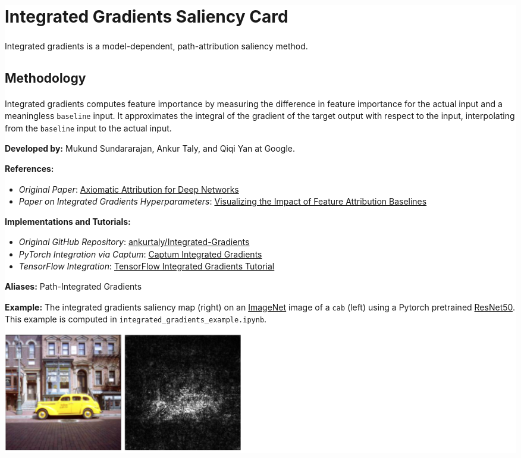 # **Integrated Gradients** Saliency Card 
Integrated gradients is a model-dependent, path-attribution saliency method.

## Methodology
Integrated gradients computes feature importance by measuring the difference in feature importance for the actual input and a meaningless `baseline` input. It approximates the integral of the gradient of the target output with respect to the input, interpolating from the `baseline` input to the actual input. 

**Developed by:** Mukund Sundararajan, Ankur Taly, and Qiqi Yan at Google.

**References:** 
- *Original Paper*: [Axiomatic Attribution for Deep Networks](http://proceedings.mlr.press/v70/sundararajan17a/sundararajan17a.pdf)
- *Paper on Integrated Gradients Hyperparameters*: [Visualizing the Impact of Feature Attribution Baselines](https://distill.pub/2020/attribution-baselines/)

**Implementations and Tutorials:**
- *Original GitHub Repository*: [ankurtaly/Integrated-Gradients](https://github.com/ankurtaly/Integrated-Gradients)
- *PyTorch Integration via Captum*: [Captum Integrated Gradients](https://captum.ai/docs/extension/integrated_gradients)
- *TensorFlow Integration*: [TensorFlow Integrated Gradients Tutorial](https://captum.ai/docs/extension/integrated_gradients)

**Aliases:** Path-Integrated Gradients

**Example:** The integrated gradients saliency map (right) on an [ImageNet](https://www.image-net.org/) image of a `cab` (left) using a Pytorch pretrained [ResNet50](https://arxiv.org/abs/1512.03385). This example is computed in `integrated_gradients_example.ipynb`.

<img src="integrated_gradients_example.png" alt="Example of integrated gradients on an image of a taxi cab. The saliency is brightest in the cab region." width="400" />
